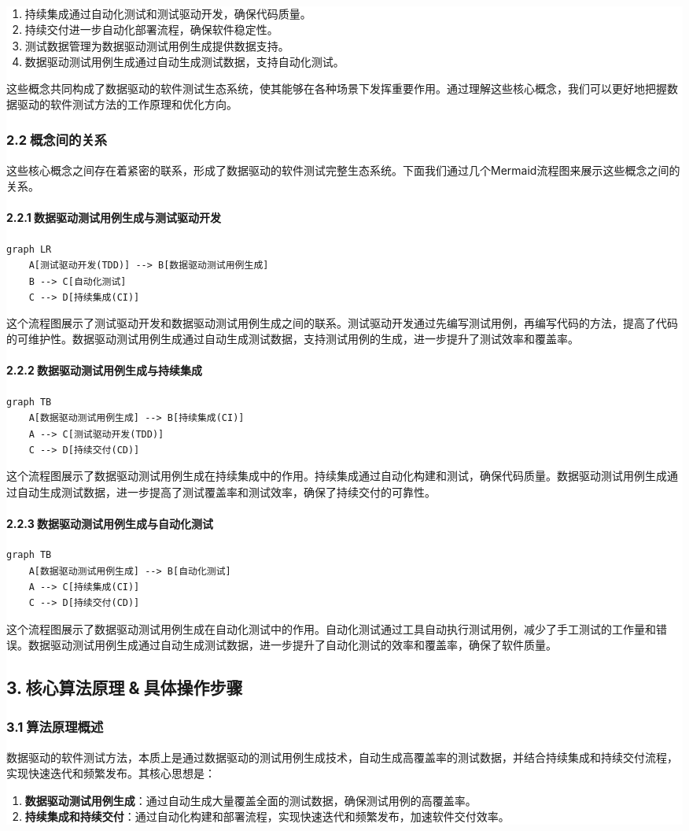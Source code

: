 1. 持续集成通过自动化测试和测试驱动开发，确保代码质量。
2. 持续交付进一步自动化部署流程，确保软件稳定性。
3. 测试数据管理为数据驱动测试用例生成提供数据支持。
4. 数据驱动测试用例生成通过自动生成测试数据，支持自动化测试。

这些概念共同构成了数据驱动的软件测试生态系统，使其能够在各种场景下发挥重要作用。通过理解这些核心概念，我们可以更好地把握数据驱动的软件测试方法的工作原理和优化方向。

### 2.2 概念间的关系

这些核心概念之间存在着紧密的联系，形成了数据驱动的软件测试完整生态系统。下面我们通过几个Mermaid流程图来展示这些概念之间的关系。

#### 2.2.1 数据驱动测试用例生成与测试驱动开发

```mermaid
graph LR
    A[测试驱动开发(TDD)] --> B[数据驱动测试用例生成]
    B --> C[自动化测试]
    C --> D[持续集成(CI)]
```

这个流程图展示了测试驱动开发和数据驱动测试用例生成之间的联系。测试驱动开发通过先编写测试用例，再编写代码的方法，提高了代码的可维护性。数据驱动测试用例生成通过自动生成测试数据，支持测试用例的生成，进一步提升了测试效率和覆盖率。

#### 2.2.2 数据驱动测试用例生成与持续集成

```mermaid
graph TB
    A[数据驱动测试用例生成] --> B[持续集成(CI)]
    A --> C[测试驱动开发(TDD)]
    C --> D[持续交付(CD)]
```

这个流程图展示了数据驱动测试用例生成在持续集成中的作用。持续集成通过自动化构建和测试，确保代码质量。数据驱动测试用例生成通过自动生成测试数据，进一步提高了测试覆盖率和测试效率，确保了持续交付的可靠性。

#### 2.2.3 数据驱动测试用例生成与自动化测试

```mermaid
graph TB
    A[数据驱动测试用例生成] --> B[自动化测试]
    A --> C[持续集成(CI)]
    C --> D[持续交付(CD)]
```

这个流程图展示了数据驱动测试用例生成在自动化测试中的作用。自动化测试通过工具自动执行测试用例，减少了手工测试的工作量和错误。数据驱动测试用例生成通过自动生成测试数据，进一步提升了自动化测试的效率和覆盖率，确保了软件质量。

## 3. 核心算法原理 & 具体操作步骤

### 3.1 算法原理概述

数据驱动的软件测试方法，本质上是通过数据驱动的测试用例生成技术，自动生成高覆盖率的测试数据，并结合持续集成和持续交付流程，实现快速迭代和频繁发布。其核心思想是：

1. **数据驱动测试用例生成**：通过自动生成大量覆盖全面的测试数据，确保测试用例的高覆盖率。
2. **持续集成和持续交付**：通过自动化构建和部署流程，实现快速迭代和频繁发布，加速软件交付效率。

